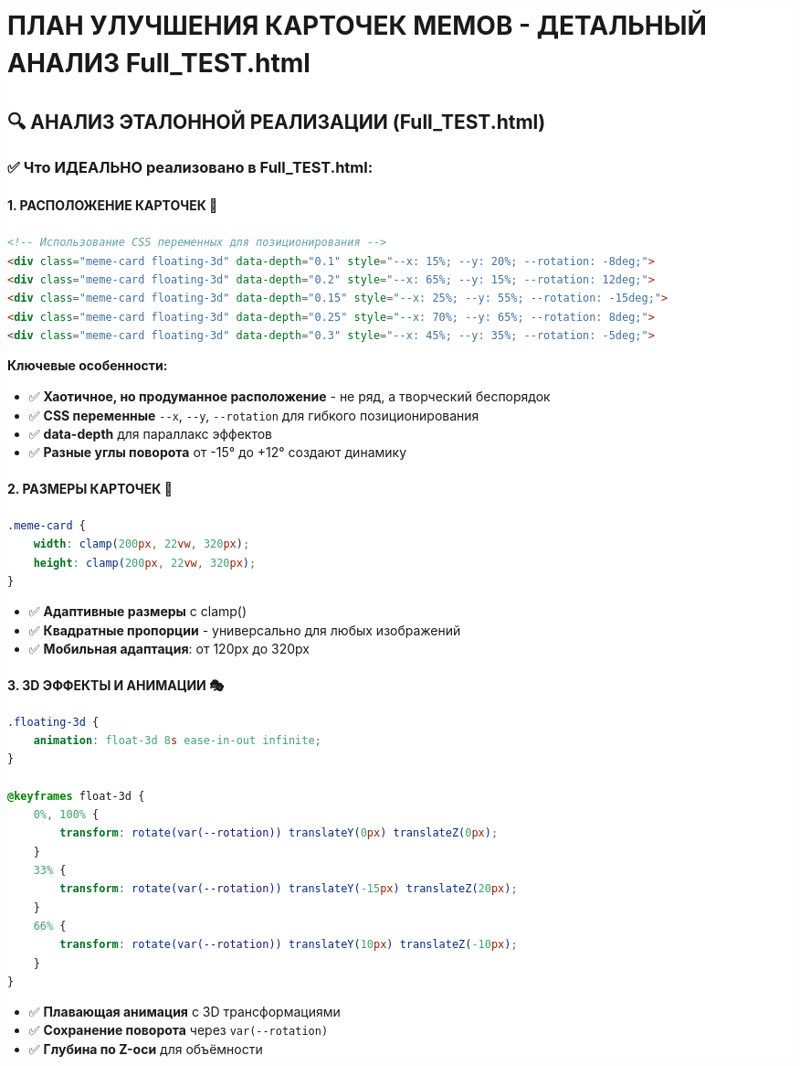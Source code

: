 # ПЛАН УЛУЧШЕНИЯ КАРТОЧЕК МЕМОВ - ДЕТАЛЬНЫЙ АНАЛИЗ Full_TEST.html

## 🔍 АНАЛИЗ ЭТАЛОННОЙ РЕАЛИЗАЦИИ (Full_TEST.html)

### ✅ Что ИДЕАЛЬНО реализовано в Full_TEST.html:

#### 1. **РАСПОЛОЖЕНИЕ КАРТОЧЕК** 🎯
```html
<!-- Использование CSS переменных для позиционирования -->
<div class="meme-card floating-3d" data-depth="0.1" style="--x: 15%; --y: 20%; --rotation: -8deg;">
<div class="meme-card floating-3d" data-depth="0.2" style="--x: 65%; --y: 15%; --rotation: 12deg;">
<div class="meme-card floating-3d" data-depth="0.15" style="--x: 25%; --y: 55%; --rotation: -15deg;">
<div class="meme-card floating-3d" data-depth="0.25" style="--x: 70%; --y: 65%; --rotation: 8deg;">
<div class="meme-card floating-3d" data-depth="0.3" style="--x: 45%; --y: 35%; --rotation: -5deg;">
```

**Ключевые особенности:**
- ✅ **Хаотичное, но продуманное расположение** - не ряд, а творческий беспорядок
- ✅ **CSS переменные** `--x`, `--y`, `--rotation` для гибкого позиционирования  
- ✅ **data-depth** для параллакс эффектов
- ✅ **Разные углы поворота** от -15° до +12° создают динамику

#### 2. **РАЗМЕРЫ КАРТОЧЕК** 📐
```css
.meme-card {
    width: clamp(200px, 22vw, 320px);
    height: clamp(200px, 22vw, 320px);
}
```
- ✅ **Адаптивные размеры** с clamp() 
- ✅ **Квадратные пропорции** - универсально для любых изображений
- ✅ **Мобильная адаптация**: от 120px до 320px

#### 3. **3D ЭФФЕКТЫ И АНИМАЦИИ** 🎭
```css
.floating-3d {
    animation: float-3d 8s ease-in-out infinite;
}

@keyframes float-3d {
    0%, 100% { 
        transform: rotate(var(--rotation)) translateY(0px) translateZ(0px);
    }
    33% { 
        transform: rotate(var(--rotation)) translateY(-15px) translateZ(20px);
    }
    66% { 
        transform: rotate(var(--rotation)) translateY(10px) translateZ(-10px);
    }
}
```
- ✅ **Плавающая анимация** с 3D трансформациями
- ✅ **Сохранение поворота** через `var(--rotation)`
- ✅ **Глубина по Z-оси** для объёмности
